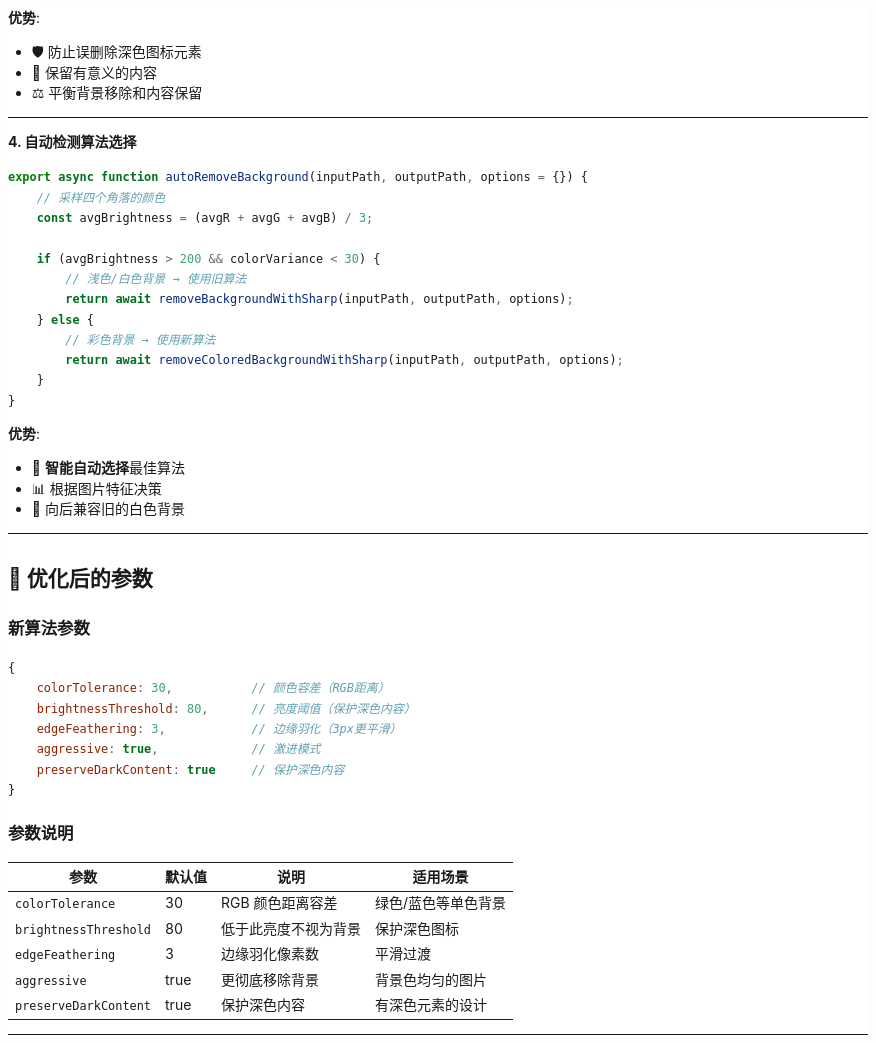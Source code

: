 **优势**:
- 🛡️ 防止误删除深色图标元素
- 🎯 保留有意义的内容
- ⚖️ 平衡背景移除和内容保留

---

**4. 自动检测算法选择**

```javascript
export async function autoRemoveBackground(inputPath, outputPath, options = {}) {
    // 采样四个角落的颜色
    const avgBrightness = (avgR + avgG + avgB) / 3;

    if (avgBrightness > 200 && colorVariance < 30) {
        // 浅色/白色背景 → 使用旧算法
        return await removeBackgroundWithSharp(inputPath, outputPath, options);
    } else {
        // 彩色背景 → 使用新算法
        return await removeColoredBackgroundWithSharp(inputPath, outputPath, options);
    }
}
```

**优势**:
- 🤖 **智能自动选择**最佳算法
- 📊 根据图片特征决策
- 🔄 向后兼容旧的白色背景

---

## 🎯 优化后的参数

### 新算法参数

```javascript
{
    colorTolerance: 30,           // 颜色容差（RGB距离）
    brightnessThreshold: 80,      // 亮度阈值（保护深色内容）
    edgeFeathering: 3,            // 边缘羽化（3px更平滑）
    aggressive: true,             // 激进模式
    preserveDarkContent: true     // 保护深色内容
}
```

### 参数说明

| 参数 | 默认值 | 说明 | 适用场景 |
|------|--------|------|---------|
| `colorTolerance` | 30 | RGB 颜色距离容差 | 绿色/蓝色等单色背景 |
| `brightnessThreshold` | 80 | 低于此亮度不视为背景 | 保护深色图标 |
| `edgeFeathering` | 3 | 边缘羽化像素数 | 平滑过渡 |
| `aggressive` | true | 更彻底移除背景 | 背景色均匀的图片 |
| `preserveDarkContent` | true | 保护深色内容 | 有深色元素的设计 |

---